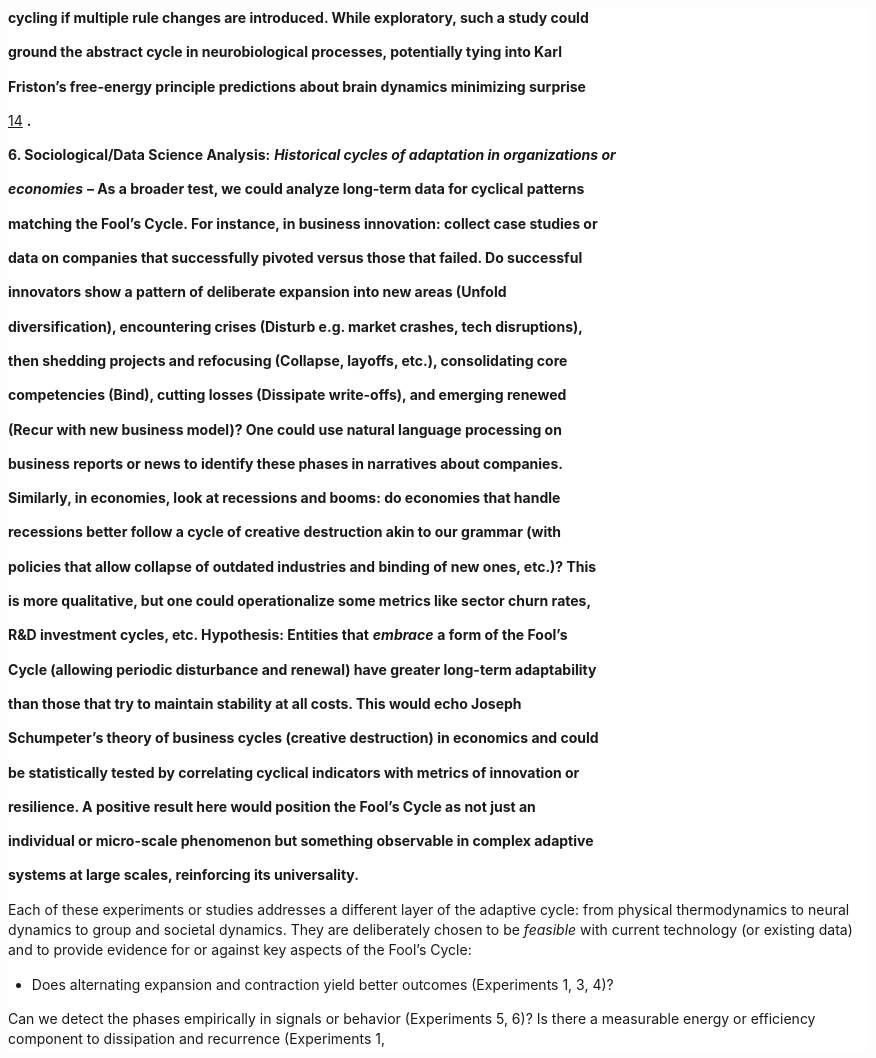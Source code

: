 **cycling if multiple rule changes are introduced. While exploratory, such a study could**

**ground the abstract cycle in neurobiological processes, potentially tying into Karl**

**Friston’s free-energy principle predictions about brain dynamics minimizing surprise**

[14](https://en.wikipedia.org/wiki/Free_energy_principle#:~:text=The%20free%20energy%20principle%20is,be%20the%20principle%20of%20all) **.**

**6. Sociological/Data Science Analysis:** _**Historical cycles of adaptation in organizations or**_

_**economies**_ **– As a broader test, we could analyze long-term data for cyclical patterns**

**matching the Fool’s Cycle. For instance, in business innovation: collect case studies or**

**data on companies that successfully pivoted versus those that failed. Do successful**

**innovators show a pattern of deliberate expansion into new areas (Unfold**

**diversification), encountering crises (Disturb e.g. market crashes, tech disruptions),**

**then shedding projects and refocusing (Collapse, layoffs, etc.), consolidating core**

**competencies (Bind), cutting losses (Dissipate write-offs), and emerging renewed**

**(Recur with new business model)? One could use natural language processing on**

**business reports or news to identify these phases in narratives about companies.**

**Similarly, in economies, look at recessions and booms: do economies that handle**

**recessions better follow a cycle of creative destruction akin to our grammar (with**

**policies that allow collapse of outdated industries and binding of new ones, etc.)? This**

**is more qualitative, but one could operationalize some metrics like sector churn rates,**

**R&D investment cycles, etc. Hypothesis: Entities that** _**embrace**_ **a form of the Fool’s**

**Cycle (allowing periodic disturbance and renewal) have greater long-term adaptability**

**than those that try to maintain stability at all costs. This would echo Joseph**

**Schumpeter’s theory of business cycles (creative destruction) in economics and could**

**be statistically tested by correlating cyclical indicators with metrics of innovation or**

**resilience. A positive result here would position the Fool’s Cycle as not just an**

**individual or micro-scale phenomenon but something observable in complex adaptive**

**systems at large scales, reinforcing its universality.**

Each of these experiments or studies addresses a different layer of the adaptive cycle: from physical thermodynamics to neural dynamics to group and societal dynamics. They are deliberately chosen to be _feasible_ with current technology (or existing data) and to provide evidence for or against key aspects of the Fool’s Cycle:

   - Does alternating expansion and contraction yield better outcomes (Experiments 1, 3, 4)?

Can we detect the phases empirically in signals or behavior (Experiments 5, 6)? Is there a measurable energy or efficiency component to dissipation and recurrence (Experiments 1,
